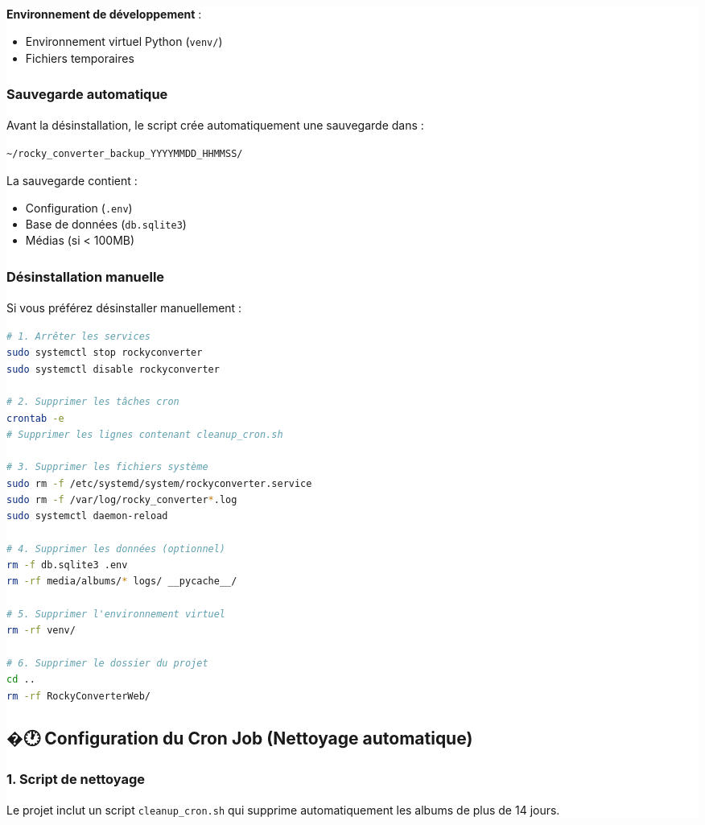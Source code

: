 **Environnement de développement** :
- Environnement virtuel Python (`venv/`)
- Fichiers temporaires

### Sauvegarde automatique

Avant la désinstallation, le script crée automatiquement une sauvegarde dans :
```
~/rocky_converter_backup_YYYYMMDD_HHMMSS/
```

La sauvegarde contient :
- Configuration (`.env`)
- Base de données (`db.sqlite3`)
- Médias (si < 100MB)

### Désinstallation manuelle

Si vous préférez désinstaller manuellement :

```bash
# 1. Arrêter les services
sudo systemctl stop rockyconverter
sudo systemctl disable rockyconverter

# 2. Supprimer les tâches cron
crontab -e
# Supprimer les lignes contenant cleanup_cron.sh

# 3. Supprimer les fichiers système
sudo rm -f /etc/systemd/system/rockyconverter.service
sudo rm -f /var/log/rocky_converter*.log
sudo systemctl daemon-reload

# 4. Supprimer les données (optionnel)
rm -f db.sqlite3 .env
rm -rf media/albums/* logs/ __pycache__/

# 5. Supprimer l'environnement virtuel
rm -rf venv/

# 6. Supprimer le dossier du projet
cd ..
rm -rf RockyConverterWeb/
```

## �🕐 Configuration du Cron Job (Nettoyage automatique)

### 1. Script de nettoyage

Le projet inclut un script `cleanup_cron.sh` qui supprime automatiquement les albums de plus de 14 jours.
